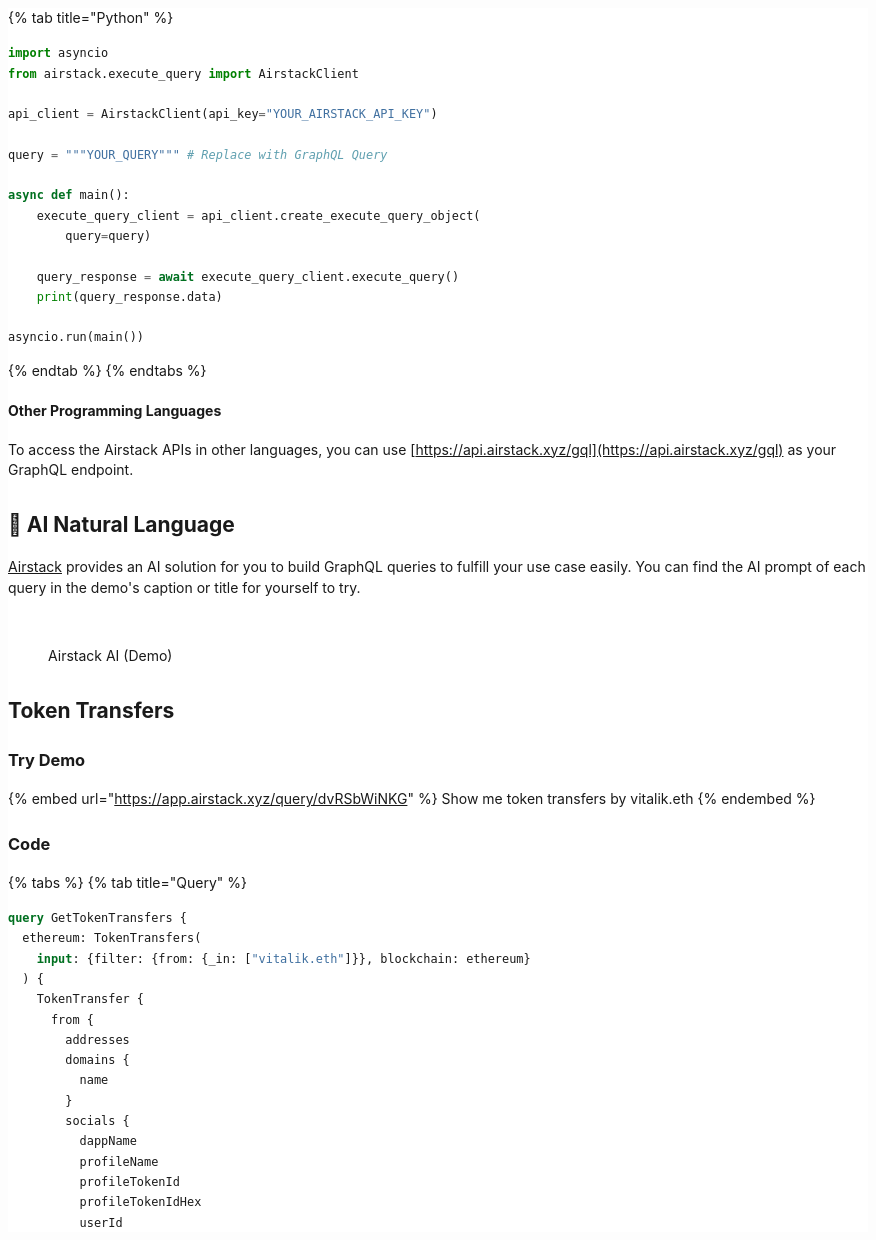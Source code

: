 {% tab title="Python" %}
```python
import asyncio
from airstack.execute_query import AirstackClient

api_client = AirstackClient(api_key="YOUR_AIRSTACK_API_KEY")

query = """YOUR_QUERY""" # Replace with GraphQL Query

async def main():
    execute_query_client = api_client.create_execute_query_object(
        query=query)

    query_response = await execute_query_client.execute_query()
    print(query_response.data)

asyncio.run(main())
```
{% endtab %}
{% endtabs %}

#### Other Programming Languages

To access the Airstack APIs in other languages, you can use [https://api.airstack.xyz/gql](https://api.airstack.xyz/gql) as your GraphQL endpoint.

## **🤖 AI Natural Language**[**​**](https://xmtp.org/docs/tutorials/query-xmtp#-ai-natural-language)

[Airstack](https://airstack.xyz/) provides an AI solution for you to build GraphQL queries to fulfill your use case easily. You can find the AI prompt of each query in the demo's caption or title for yourself to try.

<figure><img src="../../../.gitbook/assets/NounsClip_060323FIN3.gif" alt=""><figcaption><p>Airstack AI (Demo)</p></figcaption></figure>

## Token Transfers

### Try Demo

{% embed url="https://app.airstack.xyz/query/dvRSbWiNKG" %}
Show me token transfers by vitalik.eth
{% endembed %}

### Code

{% tabs %}
{% tab title="Query" %}
```graphql
query GetTokenTransfers {
  ethereum: TokenTransfers(
    input: {filter: {from: {_in: ["vitalik.eth"]}}, blockchain: ethereum}
  ) {
    TokenTransfer {
      from {
        addresses
        domains {
          name
        }
        socials {
          dappName
          profileName
          profileTokenId
          profileTokenIdHex
          userId
```